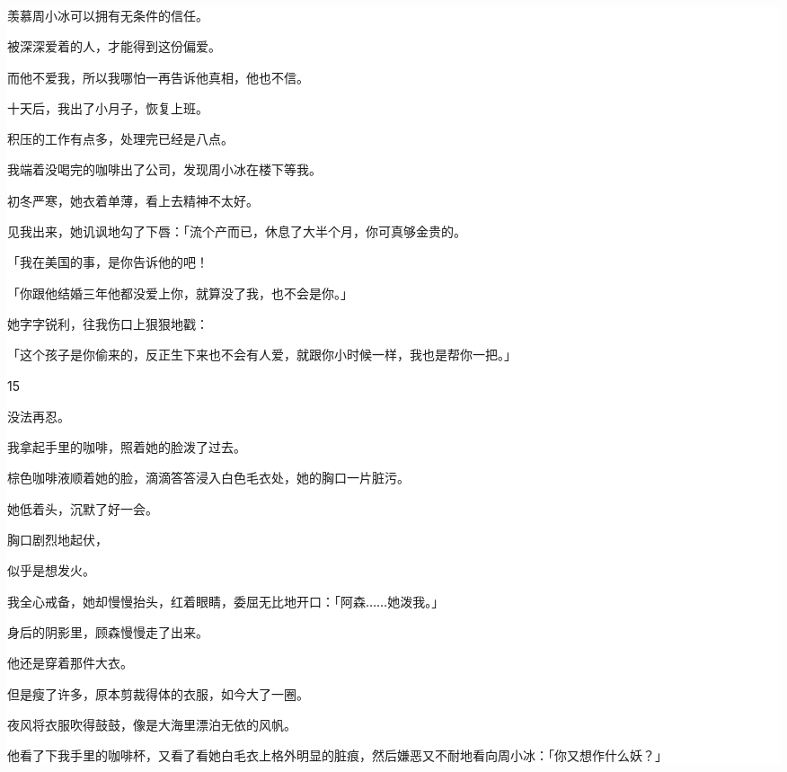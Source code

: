 羡慕周小冰可以拥有无条件的信任。


被深深爱着的人，才能得到这份偏爱。


而他不爱我，所以我哪怕一再告诉他真相，他也不信。


十天后，我出了小月子，恢复上班。


积压的工作有点多，处理完已经是八点。


我端着没喝完的咖啡出了公司，发现周小冰在楼下等我。


初冬严寒，她衣着单薄，看上去精神不太好。


见我出来，她讥讽地勾了下唇：「流个产而已，休息了大半个月，你可真够金贵的。


「我在美国的事，是你告诉他的吧！


「你跟他结婚三年他都没爱上你，就算没了我，也不会是你。」


她字字锐利，往我伤口上狠狠地戳：


「这个孩子是你偷来的，反正生下来也不会有人爱，就跟你小时候一样，我也是帮你一把。」


15


没法再忍。


我拿起手里的咖啡，照着她的脸泼了过去。


棕色咖啡液顺着她的脸，滴滴答答浸入白色毛衣处，她的胸口一片脏污。


她低着头，沉默了好一会。


胸口剧烈地起伏，


似乎是想发火。


我全心戒备，她却慢慢抬头，红着眼睛，委屈无比地开口：「阿森……她泼我。」


身后的阴影里，顾森慢慢走了出来。


他还是穿着那件大衣。


但是瘦了许多，原本剪裁得体的衣服，如今大了一圈。


夜风将衣服吹得鼓鼓，像是大海里漂泊无依的风帆。


他看了下我手里的咖啡杯，又看了看她白毛衣上格外明显的脏痕，然后嫌恶又不耐地看向周小冰：「你又想作什么妖？」
